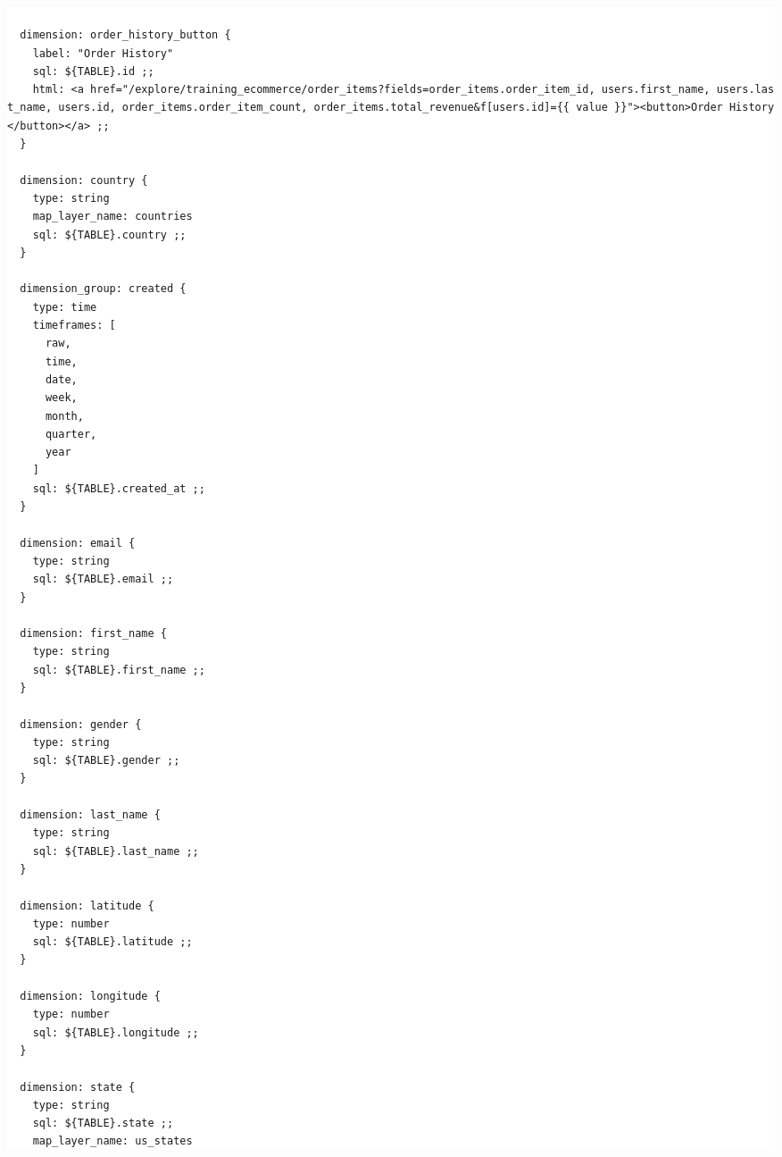 ```

  dimension: order_history_button {
    label: "Order History"
    sql: ${TABLE}.id ;;
    html: <a href="/explore/training_ecommerce/order_items?fields=order_items.order_item_id, users.first_name, users.last_name, users.id, order_items.order_item_count, order_items.total_revenue&f[users.id]={{ value }}"><button>Order History</button></a> ;;
  }

  dimension: country {
    type: string
    map_layer_name: countries
    sql: ${TABLE}.country ;;
  }

  dimension_group: created {
    type: time
    timeframes: [
      raw,
      time,
      date,
      week,
      month,
      quarter,
      year
    ]
    sql: ${TABLE}.created_at ;;
  }

  dimension: email {
    type: string
    sql: ${TABLE}.email ;;
  }

  dimension: first_name {
    type: string
    sql: ${TABLE}.first_name ;;
  }

  dimension: gender {
    type: string
    sql: ${TABLE}.gender ;;
  }

  dimension: last_name {
    type: string
    sql: ${TABLE}.last_name ;;
  }

  dimension: latitude {
    type: number
    sql: ${TABLE}.latitude ;;
  }

  dimension: longitude {
    type: number
    sql: ${TABLE}.longitude ;;
  }

  dimension: state {
    type: string
    sql: ${TABLE}.state ;;
    map_layer_name: us_states
```